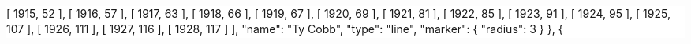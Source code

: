 [
 1915,
52 
],
[
 1916,
57 
],
[
 1917,
63 
],
[
 1918,
66 
],
[
 1919,
67 
],
[
 1920,
69 
],
[
 1921,
81 
],
[
 1922,
85 
],
[
 1923,
91 
],
[
 1924,
95 
],
[
 1925,
107 
],
[
 1926,
111 
],
[
 1927,
116 
],
[
 1928,
117 
] 
],
&quot;name&quot;: &quot;Ty Cobb&quot;,
&quot;type&quot;: &quot;line&quot;,
&quot;marker&quot;: {
 &quot;radius&quot;:              3 
} 
},
{